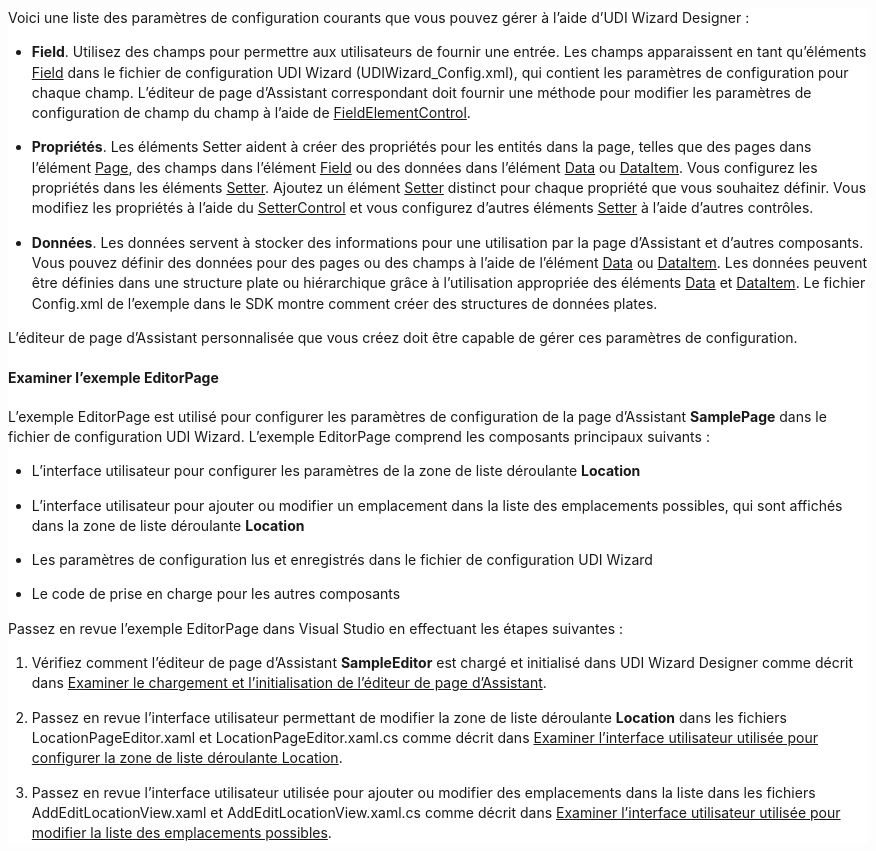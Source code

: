  Voici une liste des paramètres de configuration courants que vous pouvez gérer à l’aide d’UDI Wizard Designer :  

-   **Field**. Utilisez des champs pour permettre aux utilisateurs de fournir une entrée. Les champs apparaissent en tant qu’éléments [Field](#Field) dans le fichier de configuration UDI Wizard (UDIWizard_Config.xml), qui contient les paramètres de configuration pour chaque champ. L’éditeur de page d’Assistant correspondant doit fournir une méthode pour modifier les paramètres de configuration de champ du champ à l’aide de [FieldElementControl](#FieldElementControl).  

-   **Propriétés**. Les éléments Setter aident à créer des propriétés pour les entités dans la page, telles que des pages dans l’élément [Page](#Page), des champs dans l’élément [Field](#Field) ou des données dans l’élément [Data](#Data) ou [DataItem](#DataItem). Vous configurez les propriétés dans les éléments [Setter](). Ajoutez un élément [Setter]() distinct pour chaque propriété que vous souhaitez définir. Vous modifiez les propriétés à l’aide du [SetterControl](#SetterControl) et vous configurez d’autres éléments [Setter]() à l’aide d’autres contrôles.  

-   **Données**. Les données servent à stocker des informations pour une utilisation par la page d’Assistant et d’autres composants. Vous pouvez définir des données pour des pages ou des champs à l’aide de l’élément [Data](#Data) ou [DataItem](#DataItem). Les données peuvent être définies dans une structure plate ou hiérarchique grâce à l’utilisation appropriée des éléments [Data](#Data) et [DataItem](#DataItem). Le fichier Config.xml de l’exemple dans le SDK montre comment créer des structures de données plates.  

 L’éditeur de page d’Assistant personnalisée que vous créez doit être capable de gérer ces paramètres de configuration.  

####  <a name="ReviewEditorPageExample"></a> Examiner l’exemple EditorPage  
 L’exemple EditorPage est utilisé pour configurer les paramètres de configuration de la page d’Assistant **SamplePage** dans le fichier de configuration UDI Wizard. L’exemple EditorPage comprend les composants principaux suivants :  

-   L’interface utilisateur pour configurer les paramètres de la zone de liste déroulante **Location**  

-   L’interface utilisateur pour ajouter ou modifier un emplacement dans la liste des emplacements possibles, qui sont affichés dans la zone de liste déroulante **Location**  

-   Les paramètres de configuration lus et enregistrés dans le fichier de configuration UDI Wizard  

-   Le code de prise en charge pour les autres composants  

 Passez en revue l’exemple EditorPage dans Visual Studio en effectuant les étapes suivantes :  

1.  Vérifiez comment l’éditeur de page d’Assistant **SampleEditor** est chargé et initialisé dans UDI Wizard Designer comme décrit dans [Examiner le chargement et l’initialisation de l’éditeur de page d’Assistant](#ReviewWizardPageEditorLoadingInitialization).  

2.  Passez en revue l’interface utilisateur permettant de modifier la zone de liste déroulante **Location** dans les fichiers LocationPageEditor.xaml et LocationPageEditor.xaml.cs comme décrit dans [Examiner l’interface utilisateur utilisée pour configurer la zone de liste déroulante Location](#ReviewUserInterfaceUsedtoConfigureLocationComboBox).  

3.  Passez en revue l’interface utilisateur utilisée pour ajouter ou modifier des emplacements dans la liste dans les fichiers AddEditLocationView.xaml et AddEditLocationView.xaml.cs comme décrit dans [Examiner l’interface utilisateur utilisée pour modifier la liste des emplacements possibles](#ReviewUserInterfaceUsedtoModifyListofPossibleLocations).  
